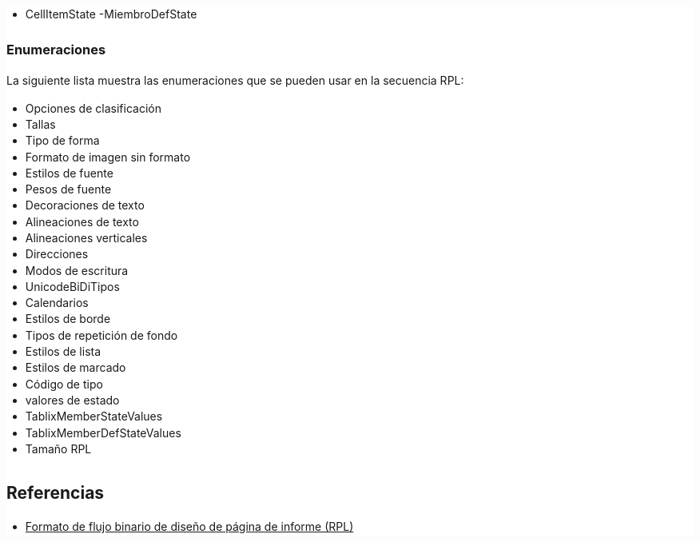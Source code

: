 - CellItemState
-MiembroDefState

### Enumeraciones
La siguiente lista muestra las enumeraciones que se pueden usar en la secuencia RPL:

- Opciones de clasificación
- Tallas
- Tipo de forma
- Formato de imagen sin formato
- Estilos de fuente
- Pesos de fuente
- Decoraciones de texto
- Alineaciones de texto
- Alineaciones verticales
- Direcciones
- Modos de escritura
- UnicodeBiDiTipos
- Calendarios
- Estilos de borde
- Tipos de repetición de fondo
- Estilos de lista
- Estilos de marcado
- Código de tipo
- valores de estado
- TablixMemberStateValues
- TablixMemberDefStateValues
- Tamaño RPL





## Referencias ##

- [Formato de flujo binario de diseño de página de informe (RPL)](https://learn.microsoft.com/en-us/openspecs/sql_server_protocols/ms-rpl/9c4ff7ba-f6da-4092-9670-aa0e54e73887)

